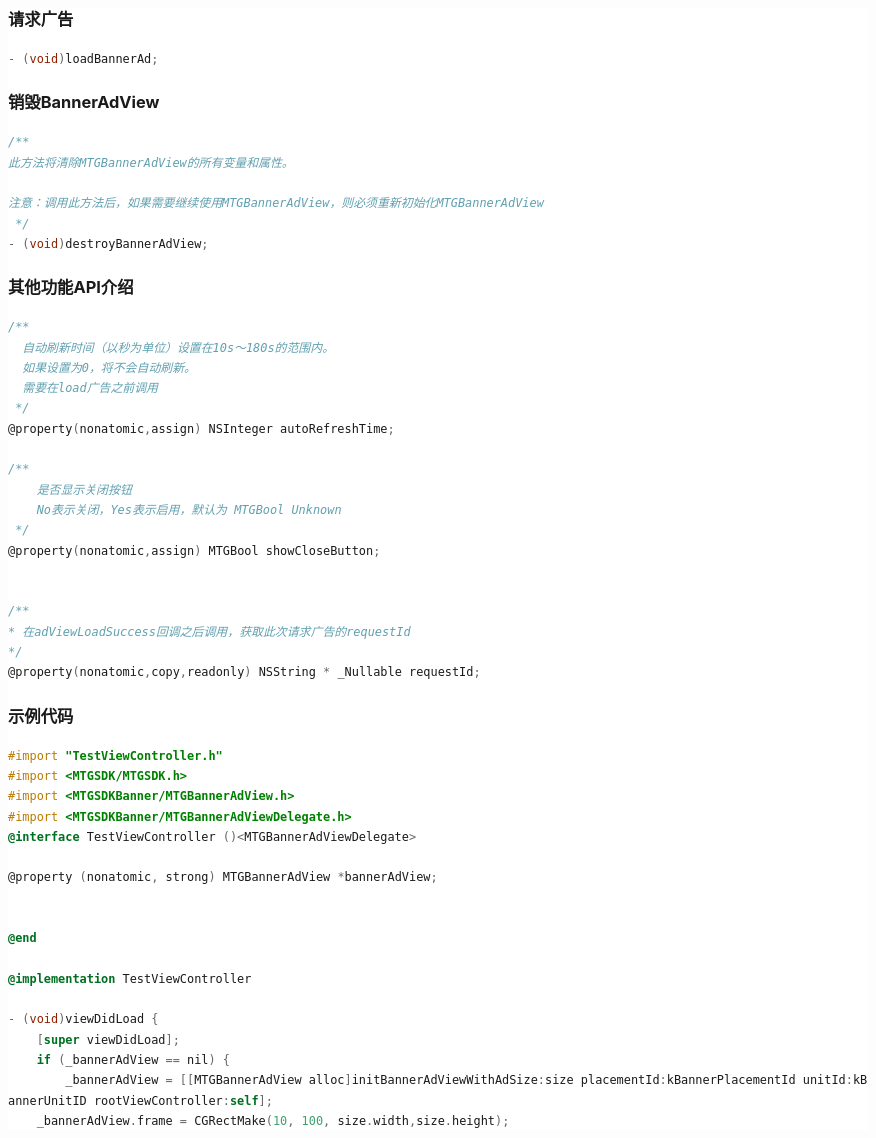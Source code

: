 ### 请求广告

```objectivec
- (void)loadBannerAd;
```

### 销毁BannerAdView

```objectivec
/**
此方法将清除MTGBannerAdView的所有变量和属性。
 
注意：调用此方法后，如果需要继续使用MTGBannerAdView，则必须重新初始化MTGBannerAdView
 */
- (void)destroyBannerAdView;
```

### 其他功能API介绍

```objectivec
/**
  自动刷新时间（以秒为单位）设置在10s〜180s的范围内。
  如果设置为0，将不会自动刷新。
  需要在load广告之前调用
 */
@property(nonatomic,assign) NSInteger autoRefreshTime;

/**
	是否显示关闭按钮
	No表示关闭，Yes表示启用，默认为 MTGBool Unknown
 */
@property(nonatomic,assign) MTGBool showCloseButton;


/**
* 在adViewLoadSuccess回调之后调用，获取此次请求广告的requestId
*/
@property(nonatomic,copy,readonly) NSString * _Nullable requestId;


```

### 示例代码



```objectivec
#import "TestViewController.h"
#import <MTGSDK/MTGSDK.h>
#import <MTGSDKBanner/MTGBannerAdView.h>
#import <MTGSDKBanner/MTGBannerAdViewDelegate.h>
@interface TestViewController ()<MTGBannerAdViewDelegate>

@property (nonatomic, strong) MTGBannerAdView *bannerAdView;


@end

@implementation TestViewController

- (void)viewDidLoad {
    [super viewDidLoad];
    if (_bannerAdView == nil) {
        _bannerAdView = [[MTGBannerAdView alloc]initBannerAdViewWithAdSize:size placementId:kBannerPlacementId unitId:kBannerUnitID rootViewController:self];
    _bannerAdView.frame = CGRectMake(10, 100, size.width,size.height);
```